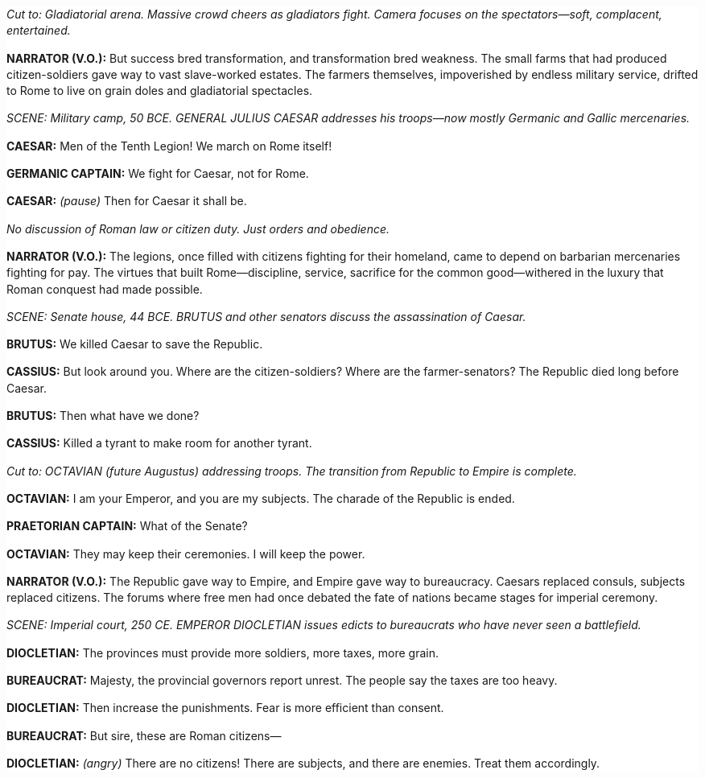 *Cut to: Gladiatorial arena. Massive crowd cheers as gladiators fight. Camera focuses on the spectators—soft, complacent, entertained.*

**NARRATOR (V.O.):** But success bred transformation, and transformation bred weakness. The small farms that had produced citizen-soldiers gave way to vast slave-worked estates. The farmers themselves, impoverished by endless military service, drifted to Rome to live on grain doles and gladiatorial spectacles.

*SCENE: Military camp, 50 BCE. GENERAL JULIUS CAESAR addresses his troops—now mostly Germanic and Gallic mercenaries.*

**CAESAR:** Men of the Tenth Legion! We march on Rome itself!

**GERMANIC CAPTAIN:** We fight for Caesar, not for Rome.

**CAESAR:** *(pause)* Then for Caesar it shall be.

*No discussion of Roman law or citizen duty. Just orders and obedience.*

**NARRATOR (V.O.):** The legions, once filled with citizens fighting for their homeland, came to depend on barbarian mercenaries fighting for pay. The virtues that built Rome—discipline, service, sacrifice for the common good—withered in the luxury that Roman conquest had made possible.

*SCENE: Senate house, 44 BCE. BRUTUS and other senators discuss the assassination of Caesar.*

**BRUTUS:** We killed Caesar to save the Republic.

**CASSIUS:** But look around you. Where are the citizen-soldiers? Where are the farmer-senators? The Republic died long before Caesar.

**BRUTUS:** Then what have we done?

**CASSIUS:** Killed a tyrant to make room for another tyrant.

*Cut to: OCTAVIAN (future Augustus) addressing troops. The transition from Republic to Empire is complete.*

**OCTAVIAN:** I am your Emperor, and you are my subjects. The charade of the Republic is ended.

**PRAETORIAN CAPTAIN:** What of the Senate?

**OCTAVIAN:** They may keep their ceremonies. I will keep the power.

**NARRATOR (V.O.):** The Republic gave way to Empire, and Empire gave way to bureaucracy. Caesars replaced consuls, subjects replaced citizens. The forums where free men had once debated the fate of nations became stages for imperial ceremony.

*SCENE: Imperial court, 250 CE. EMPEROR DIOCLETIAN issues edicts to bureaucrats who have never seen a battlefield.*

**DIOCLETIAN:** The provinces must provide more soldiers, more taxes, more grain.

**BUREAUCRAT:** Majesty, the provincial governors report unrest. The people say the taxes are too heavy.

**DIOCLETIAN:** Then increase the punishments. Fear is more efficient than consent.

**BUREAUCRAT:** But sire, these are Roman citizens—

**DIOCLETIAN:** *(angry)* There are no citizens! There are subjects, and there are enemies. Treat them accordingly.
